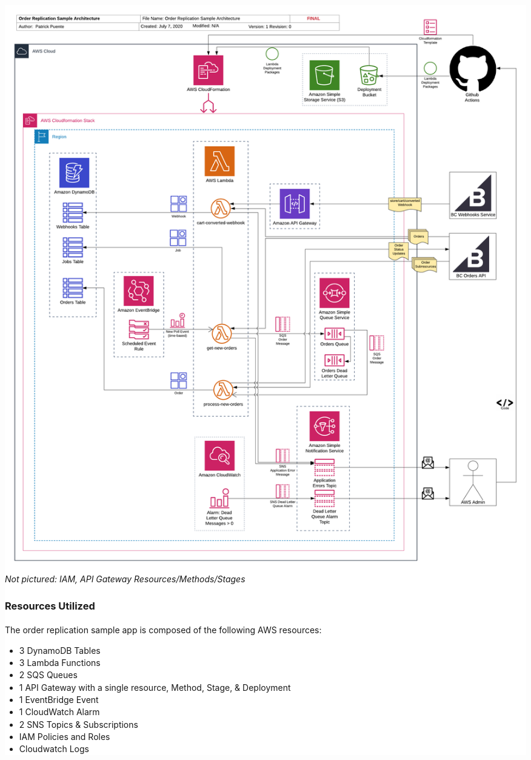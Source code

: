 ![Architecture Diagram](readme_assets/architecture.png)
_Not pictured: IAM, API Gateway Resources/Methods/Stages_

### Resources Utilized
The order replication sample app is composed of the following AWS resources:
- 3 DynamoDB Tables
- 3 Lambda Functions
- 2 SQS Queues
- 1 API Gateway with a single resource, Method, Stage, & Deployment
- 1 EventBridge Event
- 1 CloudWatch Alarm
- 2 SNS Topics & Subscriptions
- IAM Policies and Roles
- Cloudwatch Logs
